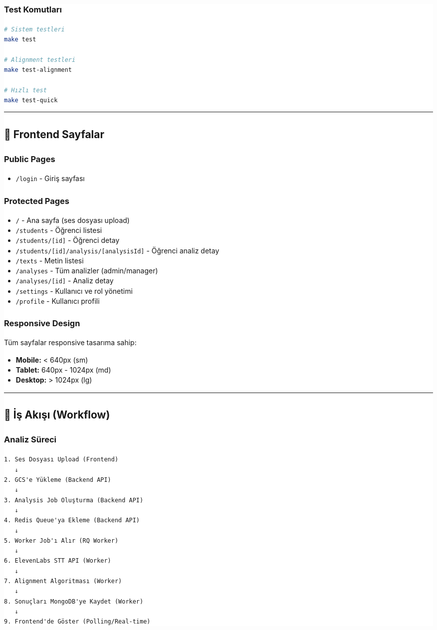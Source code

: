 ### Test Komutları

```bash
# Sistem testleri
make test

# Alignment testleri
make test-alignment

# Hızlı test
make test-quick
```

---

## 🎨 Frontend Sayfalar

### Public Pages
- `/login` - Giriş sayfası

### Protected Pages
- `/` - Ana sayfa (ses dosyası upload)
- `/students` - Öğrenci listesi
- `/students/[id]` - Öğrenci detay
- `/students/[id]/analysis/[analysisId]` - Öğrenci analiz detay
- `/texts` - Metin listesi
- `/analyses` - Tüm analizler (admin/manager)
- `/analyses/[id]` - Analiz detay
- `/settings` - Kullanıcı ve rol yönetimi
- `/profile` - Kullanıcı profili

### Responsive Design
Tüm sayfalar responsive tasarıma sahip:
- **Mobile:** < 640px (sm)
- **Tablet:** 640px - 1024px (md)
- **Desktop:** > 1024px (lg)

---

## 🔄 İş Akışı (Workflow)

### Analiz Süreci

```
1. Ses Dosyası Upload (Frontend)
   ↓
2. GCS'e Yükleme (Backend API)
   ↓
3. Analysis Job Oluşturma (Backend API)
   ↓
4. Redis Queue'ya Ekleme (Backend API)
   ↓
5. Worker Job'ı Alır (RQ Worker)
   ↓
6. ElevenLabs STT API (Worker)
   ↓
7. Alignment Algoritması (Worker)
   ↓
8. Sonuçları MongoDB'ye Kaydet (Worker)
   ↓
9. Frontend'de Göster (Polling/Real-time)
```
